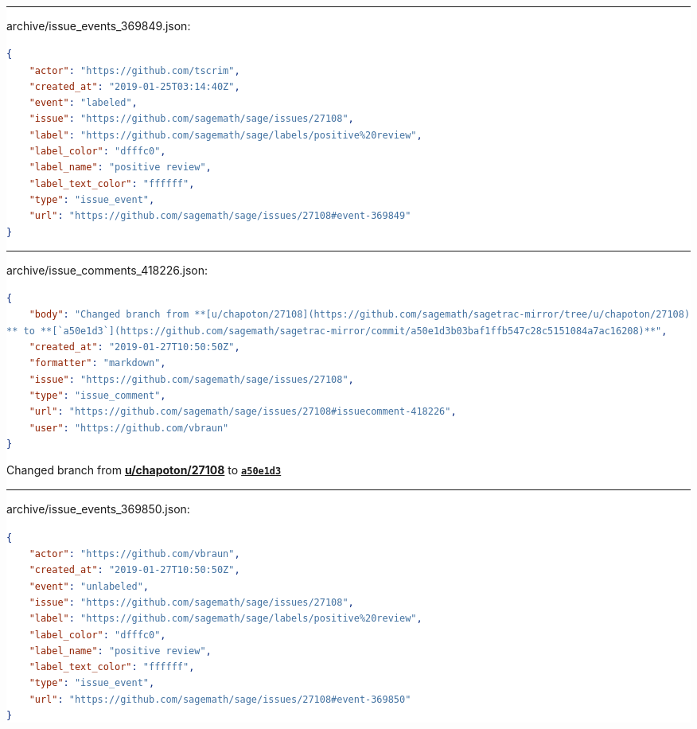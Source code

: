 

---

archive/issue_events_369849.json:
```json
{
    "actor": "https://github.com/tscrim",
    "created_at": "2019-01-25T03:14:40Z",
    "event": "labeled",
    "issue": "https://github.com/sagemath/sage/issues/27108",
    "label": "https://github.com/sagemath/sage/labels/positive%20review",
    "label_color": "dfffc0",
    "label_name": "positive review",
    "label_text_color": "ffffff",
    "type": "issue_event",
    "url": "https://github.com/sagemath/sage/issues/27108#event-369849"
}
```



---

archive/issue_comments_418226.json:
```json
{
    "body": "Changed branch from **[u/chapoton/27108](https://github.com/sagemath/sagetrac-mirror/tree/u/chapoton/27108)** to **[`a50e1d3`](https://github.com/sagemath/sagetrac-mirror/commit/a50e1d3b03baf1ffb547c28c5151084a7ac16208)**",
    "created_at": "2019-01-27T10:50:50Z",
    "formatter": "markdown",
    "issue": "https://github.com/sagemath/sage/issues/27108",
    "type": "issue_comment",
    "url": "https://github.com/sagemath/sage/issues/27108#issuecomment-418226",
    "user": "https://github.com/vbraun"
}
```

Changed branch from **[u/chapoton/27108](https://github.com/sagemath/sagetrac-mirror/tree/u/chapoton/27108)** to **[`a50e1d3`](https://github.com/sagemath/sagetrac-mirror/commit/a50e1d3b03baf1ffb547c28c5151084a7ac16208)**



---

archive/issue_events_369850.json:
```json
{
    "actor": "https://github.com/vbraun",
    "created_at": "2019-01-27T10:50:50Z",
    "event": "unlabeled",
    "issue": "https://github.com/sagemath/sage/issues/27108",
    "label": "https://github.com/sagemath/sage/labels/positive%20review",
    "label_color": "dfffc0",
    "label_name": "positive review",
    "label_text_color": "ffffff",
    "type": "issue_event",
    "url": "https://github.com/sagemath/sage/issues/27108#event-369850"
}
```
